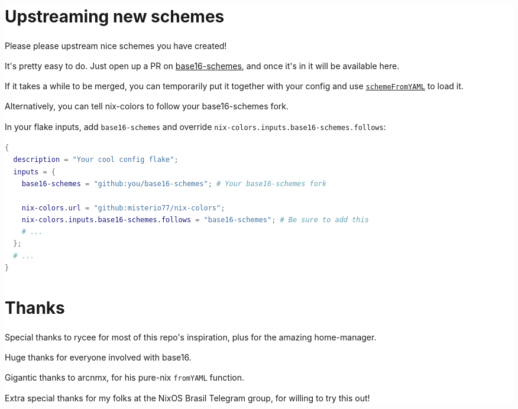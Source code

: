# Upstreaming new schemes

Please please upstream nice schemes you have created!

It's pretty easy to do. Just open up a PR on
[base16-schemes](https://github.com/base16-project/base16-schemes), and once
it's in it will be available here.

If it takes a while to be merged, you can temporarily put it together with your
config and use [`schemeFromYAML`](#schemeFromYAML) to load it.

Alternatively, you can tell nix-colors to follow your base16-schemes fork.

In your flake inputs, add `base16-schemes` and override
  `nix-colors.inputs.base16-schemes.follows`:
```nix
{
  description = "Your cool config flake";
  inputs = {
    base16-schemes = "github:you/base16-schemes"; # Your base16-schemes fork

    nix-colors.url = "github:misterio77/nix-colors";
    nix-colors.inputs.base16-schemes.follows = "base16-schemes"; # Be sure to add this
    # ...
  };
  # ...
}
```

# Thanks

Special thanks to rycee for most of this repo's inspiration, plus for the amazing home-manager.

Huge thanks for everyone involved with base16.

Gigantic thanks to arcnmx, for his pure-nix `fromYAML` function.

Extra special thanks for my folks at the NixOS Brasil Telegram group, for willing to try this out!
